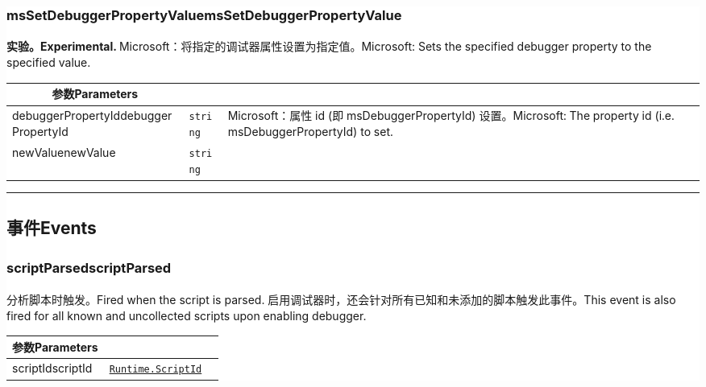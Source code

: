 
### <span data-ttu-id="2c6d7-242">msSetDebuggerPropertyValue</span><span class="sxs-lookup"><span data-stu-id="2c6d7-242">msSetDebuggerPropertyValue</span></span>
<span><b><span data-ttu-id="2c6d7-243">实验。</span><span class="sxs-lookup"><span data-stu-id="2c6d7-243">Experimental.</span></span> </b></span><span data-ttu-id="2c6d7-244">Microsoft：将指定的调试器属性设置为指定值。</span><span class="sxs-lookup"><span data-stu-id="2c6d7-244">Microsoft: Sets the specified debugger property to the specified value.</span></span>

<table>
    <thead>
        <tr>
            <th><span data-ttu-id="2c6d7-245">参数</span><span class="sxs-lookup"><span data-stu-id="2c6d7-245">Parameters</span></span></th>
            <th></th>
            <th></th>
        </tr>
    </thead>
    <tbody>
        <tr>
            <td><span data-ttu-id="2c6d7-246">debuggerPropertyId</span><span class="sxs-lookup"><span data-stu-id="2c6d7-246">debuggerPropertyId</span></span></td>
            <td><code class="flyout">string</code></td>
            <td><span data-ttu-id="2c6d7-247">Microsoft：属性 id (即 msDebuggerPropertyId) 设置。</span><span class="sxs-lookup"><span data-stu-id="2c6d7-247">Microsoft: The property id (i.e. msDebuggerPropertyId) to set.</span></span></td>
        </tr>
        <tr>
            <td><span data-ttu-id="2c6d7-248">newValue</span><span class="sxs-lookup"><span data-stu-id="2c6d7-248">newValue</span></span></td>
            <td><code class="flyout">string</code></td>
            <td></td>
        </tr>
    </tbody>
</table>

---

## <span data-ttu-id="2c6d7-249">事件</span><span class="sxs-lookup"><span data-stu-id="2c6d7-249">Events</span></span>

### <span data-ttu-id="2c6d7-250">scriptParsed</span><span class="sxs-lookup"><span data-stu-id="2c6d7-250">scriptParsed</span></span>
<span data-ttu-id="2c6d7-251">分析脚本时触发。</span><span class="sxs-lookup"><span data-stu-id="2c6d7-251">Fired when the script is parsed.</span></span> <span data-ttu-id="2c6d7-252">启用调试器时，还会针对所有已知和未添加的脚本触发此事件。</span><span class="sxs-lookup"><span data-stu-id="2c6d7-252">This event is also fired for all known and uncollected scripts upon enabling debugger.</span></span>

<table>
    <thead>
        <tr>
            <th><span data-ttu-id="2c6d7-253">参数</span><span class="sxs-lookup"><span data-stu-id="2c6d7-253">Parameters</span></span></th>
            <th></th>
            <th></th>
        </tr>
    </thead>
    <tbody>
        <tr>
            <td><span data-ttu-id="2c6d7-254">scriptId</span><span class="sxs-lookup"><span data-stu-id="2c6d7-254">scriptId</span></span></td>
            <td><a href="runtime.md#scriptid"><code class="flyout">Runtime.ScriptId</code></a></td>
